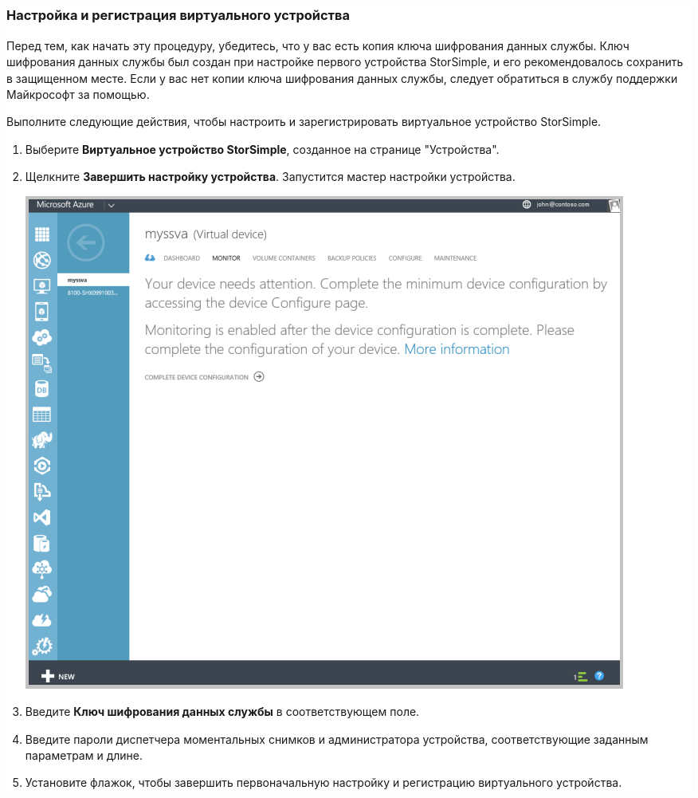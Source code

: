 ### Настройка и регистрация виртуального устройства

Перед тем, как начать эту процедуру, убедитесь, что у вас есть копия ключа шифрования данных службы. Ключ шифрования данных службы был создан при настройке первого устройства StorSimple, и его рекомендовалось сохранить в защищенном месте. Если у вас нет копии ключа шифрования данных службы, следует обратиться в службу поддержки Майкрософт за помощью.

Выполните следующие действия, чтобы настроить и зарегистрировать виртуальное устройство StorSimple.

1. Выберите **Виртуальное устройство StorSimple**, созданное на странице "Устройства". 

2. Щелкните **Завершить настройку устройства**. Запустится мастер настройки устройства.

    ![Завершение настройки устройства StorSimple на странице "Устройства"](./media/storsimple-virtual-device-u1/StorSimple_CompleteDeviceSetupSVA1M.png)

3. Введите **Ключ шифрования данных службы** в соответствующем поле.

4. Введите пароли диспетчера моментальных снимков и администратора устройства, соответствующие заданным параметрам и длине.

5. Установите флажок, чтобы завершить первоначальную настройку и регистрацию виртуального устройства.
